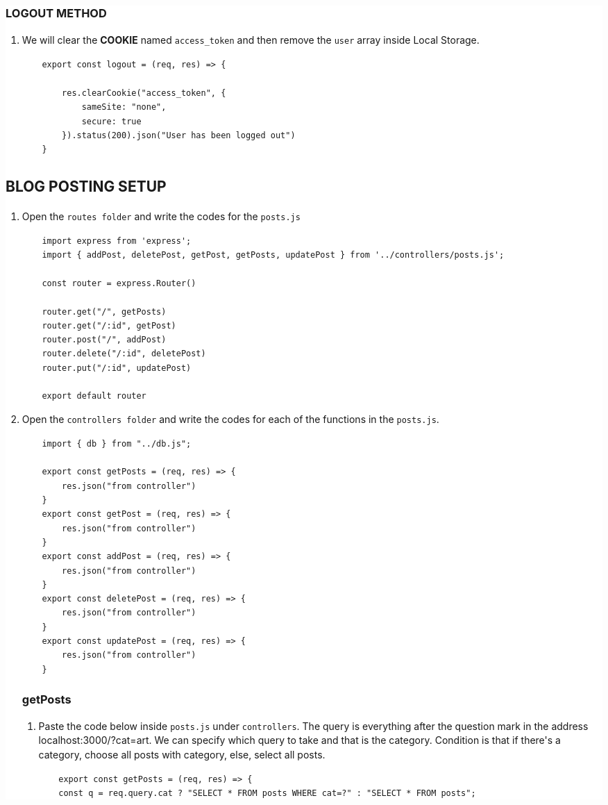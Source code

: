### LOGOUT METHOD
1.  We will clear the **COOKIE** named `access_token` and then remove the `user` array inside Local Storage.
    ```shell
        export const logout = (req, res) => {

            res.clearCookie("access_token", {
                sameSite: "none",
                secure: true
            }).status(200).json("User has been logged out")
        }
    ```

## BLOG POSTING SETUP
1. Open the `routes folder` and write the codes for the `posts.js`
    ```shell
        import express from 'express';
        import { addPost, deletePost, getPost, getPosts, updatePost } from '../controllers/posts.js';

        const router = express.Router()

        router.get("/", getPosts)
        router.get("/:id", getPost)
        router.post("/", addPost)
        router.delete("/:id", deletePost)
        router.put("/:id", updatePost)

        export default router
    ```
1. Open the `controllers folder` and write the codes for each of the functions in the `posts.js`.
    ```shell
        import { db } from "../db.js";

        export const getPosts = (req, res) => {
            res.json("from controller")
        }
        export const getPost = (req, res) => {
            res.json("from controller")
        }
        export const addPost = (req, res) => {
            res.json("from controller")
        }
        export const deletePost = (req, res) => {
            res.json("from controller")
        }
        export const updatePost = (req, res) => {
            res.json("from controller")
        }
    ```

    ### getPosts
    1. Paste the code below inside `posts.js` under `controllers`. The query is everything after the question mark in the address localhost:3000/?cat=art. We can specify which query to take and that is the category. Condition is that if there's a category, choose all posts with category, else, select all posts.
        ```shell
            export const getPosts = (req, res) => {
            const q = req.query.cat ? "SELECT * FROM posts WHERE cat=?" : "SELECT * FROM posts";
